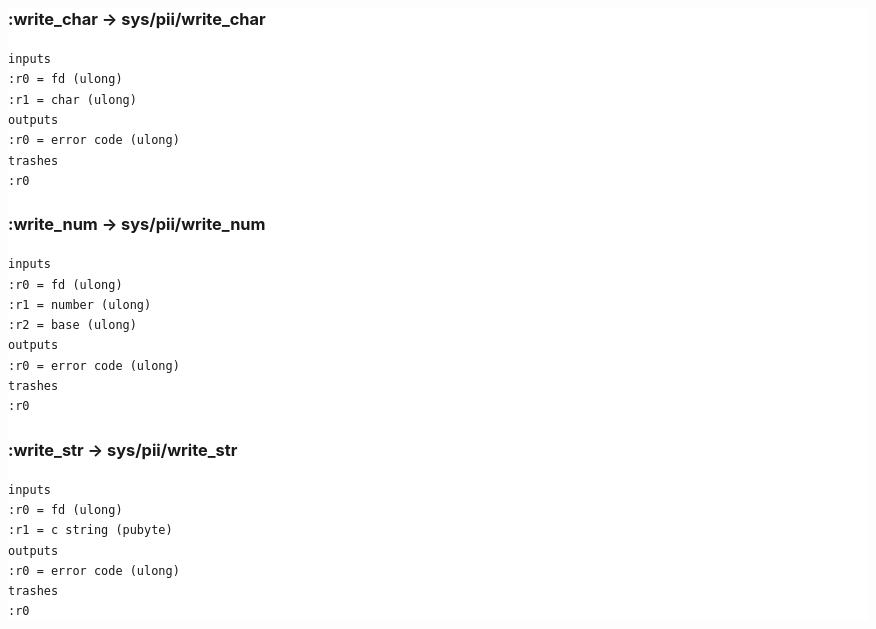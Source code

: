 ### :write_char -> sys/pii/write_char

```code
inputs
:r0 = fd (ulong)
:r1 = char (ulong)
outputs
:r0 = error code (ulong)
trashes
:r0
```

### :write_num -> sys/pii/write_num

```code
inputs
:r0 = fd (ulong)
:r1 = number (ulong)
:r2 = base (ulong)
outputs
:r0 = error code (ulong)
trashes
:r0
```

### :write_str -> sys/pii/write_str

```code
inputs
:r0 = fd (ulong)
:r1 = c string (pubyte)
outputs
:r0 = error code (ulong)
trashes
:r0
```

